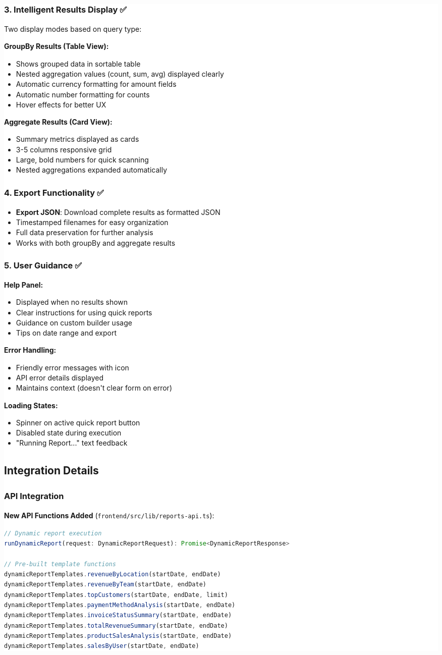 ### 3. Intelligent Results Display ✅

Two display modes based on query type:

**GroupBy Results (Table View):**
- Shows grouped data in sortable table
- Nested aggregation values (count, sum, avg) displayed clearly
- Automatic currency formatting for amount fields
- Automatic number formatting for counts
- Hover effects for better UX

**Aggregate Results (Card View):**
- Summary metrics displayed as cards
- 3-5 columns responsive grid
- Large, bold numbers for quick scanning
- Nested aggregations expanded automatically

### 4. Export Functionality ✅

- **Export JSON**: Download complete results as formatted JSON
- Timestamped filenames for easy organization
- Full data preservation for further analysis
- Works with both groupBy and aggregate results

### 5. User Guidance ✅

**Help Panel:**
- Displayed when no results shown
- Clear instructions for using quick reports
- Guidance on custom builder usage
- Tips on date range and export

**Error Handling:**
- Friendly error messages with icon
- API error details displayed
- Maintains context (doesn't clear form on error)

**Loading States:**
- Spinner on active quick report button
- Disabled state during execution
- "Running Report..." text feedback

## Integration Details

### API Integration

**New API Functions Added** (`frontend/src/lib/reports-api.ts`):

```typescript
// Dynamic report execution
runDynamicReport(request: DynamicReportRequest): Promise<DynamicReportResponse>

// Pre-built template functions
dynamicReportTemplates.revenueByLocation(startDate, endDate)
dynamicReportTemplates.revenueByTeam(startDate, endDate)
dynamicReportTemplates.topCustomers(startDate, endDate, limit)
dynamicReportTemplates.paymentMethodAnalysis(startDate, endDate)
dynamicReportTemplates.invoiceStatusSummary(startDate, endDate)
dynamicReportTemplates.totalRevenueSummary(startDate, endDate)
dynamicReportTemplates.productSalesAnalysis(startDate, endDate)
dynamicReportTemplates.salesByUser(startDate, endDate)
```
